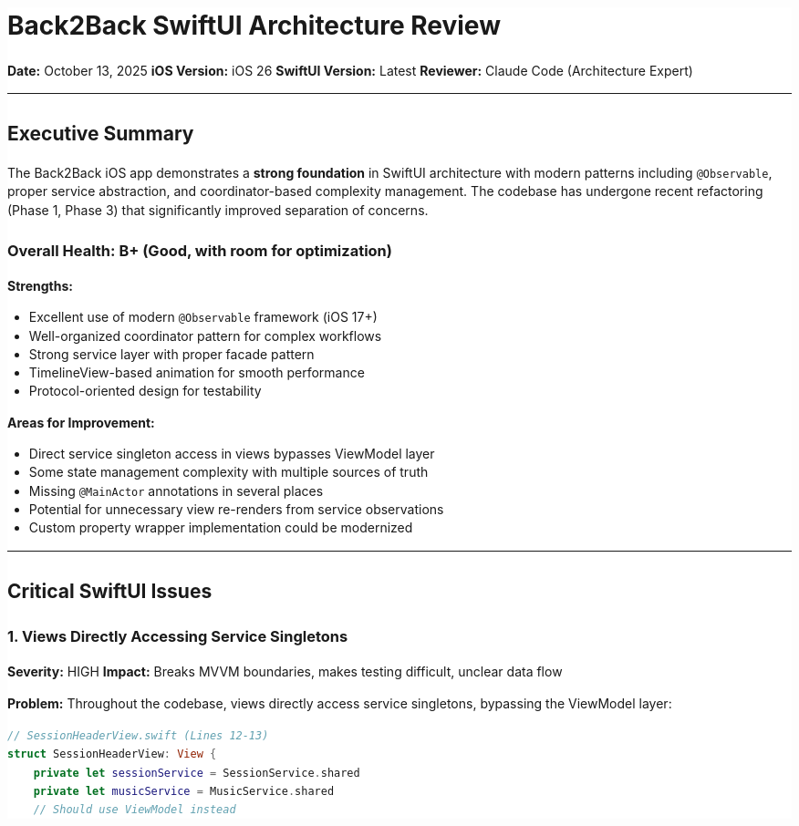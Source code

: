 # Back2Back SwiftUI Architecture Review
**Date:** October 13, 2025
**iOS Version:** iOS 26
**SwiftUI Version:** Latest
**Reviewer:** Claude Code (Architecture Expert)

---

## Executive Summary

The Back2Back iOS app demonstrates a **strong foundation** in SwiftUI architecture with modern patterns including `@Observable`, proper service abstraction, and coordinator-based complexity management. The codebase has undergone recent refactoring (Phase 1, Phase 3) that significantly improved separation of concerns.

### Overall Health: **B+ (Good, with room for optimization)**

**Strengths:**
- Excellent use of modern `@Observable` framework (iOS 17+)
- Well-organized coordinator pattern for complex workflows
- Strong service layer with proper facade pattern
- TimelineView-based animation for smooth performance
- Protocol-oriented design for testability

**Areas for Improvement:**
- Direct service singleton access in views bypasses ViewModel layer
- Some state management complexity with multiple sources of truth
- Missing `@MainActor` annotations in several places
- Potential for unnecessary view re-renders from service observations
- Custom property wrapper implementation could be modernized

---

## Critical SwiftUI Issues

### 1. **Views Directly Accessing Service Singletons**
**Severity:** HIGH
**Impact:** Breaks MVVM boundaries, makes testing difficult, unclear data flow

**Problem:**
Throughout the codebase, views directly access service singletons, bypassing the ViewModel layer:

```swift
// SessionHeaderView.swift (Lines 12-13)
struct SessionHeaderView: View {
    private let sessionService = SessionService.shared
    private let musicService = MusicService.shared
    // Should use ViewModel instead
```
